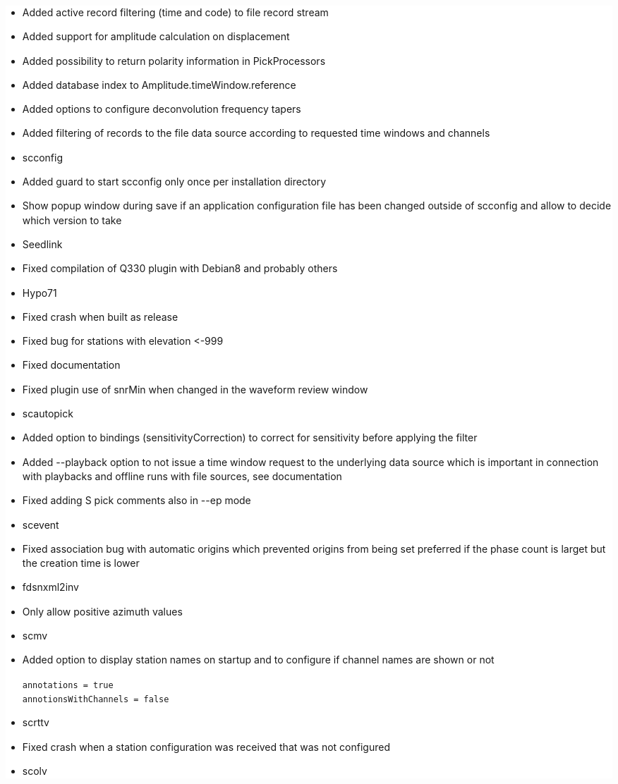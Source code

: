  * Added active record filtering (time and code) to file record stream
 * Added support for amplitude calculation on displacement
 * Added possibility to return polarity information in PickProcessors
 * Added database index to Amplitude.timeWindow.reference
 * Added options to configure deconvolution frequency tapers
 * Added filtering of records to the file data source according to requested
   time windows and channels

* scconfig

 * Added guard to start scconfig only once per installation directory
 * Show popup window during save if an application configuration file
   has been changed outside of scconfig and allow to decide which version
   to take

* Seedlink

 * Fixed compilation of Q330 plugin with Debian8 and probably others

* Hypo71

 * Fixed crash when built as release
 * Fixed bug for stations with elevation <-999
 * Fixed documentation
 * Fixed plugin use of snrMin when changed in the waveform review window

* scautopick

 * Added option to bindings (sensitivityCorrection) to correct for sensitivity
   before applying the filter
 * Added --playback option to not issue a time window request to the underlying
   data source which is important in connection with playbacks and offline runs
   with file sources, see documentation
 * Fixed adding S pick comments also in --ep mode

* scevent

 * Fixed association bug with automatic origins which prevented origins from
   being set preferred if the phase count is larget but the creation time is
   lower

* fdsnxml2inv

 * Only allow positive azimuth values

* scmv

 * Added option to display station names on startup and to configure if channel names are shown or not

   ```
   annotations = true
   annotionsWithChannels = false
   ```

* scrttv

 * Fixed crash when a station configuration was received that was not configured

* scolv
